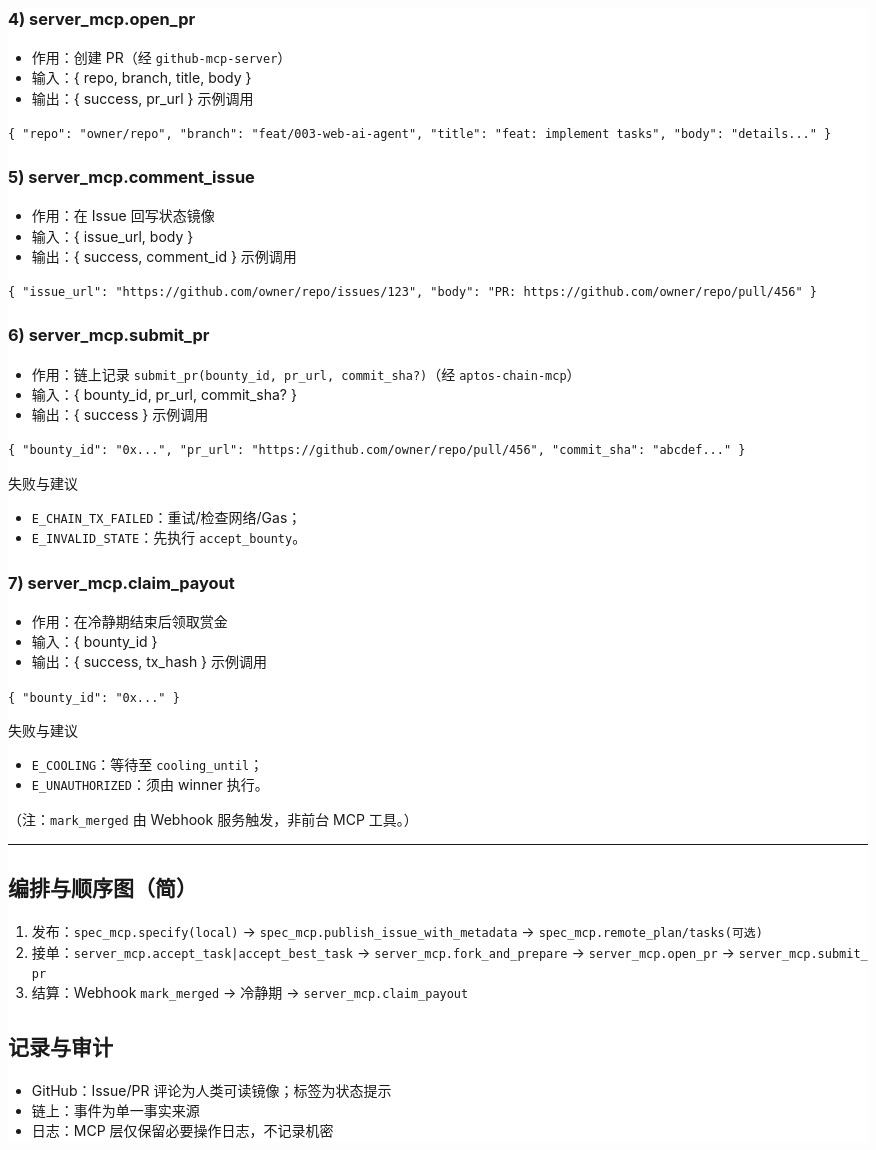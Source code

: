 ### 4) server_mcp.open_pr
- 作用：创建 PR（经 `github-mcp-server`）
- 输入：{ repo, branch, title, body }
- 输出：{ success, pr_url }
示例调用
```
{ "repo": "owner/repo", "branch": "feat/003-web-ai-agent", "title": "feat: implement tasks", "body": "details..." }
```

### 5) server_mcp.comment_issue
- 作用：在 Issue 回写状态镜像
- 输入：{ issue_url, body }
- 输出：{ success, comment_id }
示例调用
```
{ "issue_url": "https://github.com/owner/repo/issues/123", "body": "PR: https://github.com/owner/repo/pull/456" }
```

### 6) server_mcp.submit_pr
- 作用：链上记录 `submit_pr(bounty_id, pr_url, commit_sha?)`（经 `aptos-chain-mcp`）
- 输入：{ bounty_id, pr_url, commit_sha? }
- 输出：{ success }
示例调用
```
{ "bounty_id": "0x...", "pr_url": "https://github.com/owner/repo/pull/456", "commit_sha": "abcdef..." }
```
失败与建议
- `E_CHAIN_TX_FAILED`：重试/检查网络/Gas；
- `E_INVALID_STATE`：先执行 `accept_bounty`。

### 7) server_mcp.claim_payout
- 作用：在冷静期结束后领取赏金
- 输入：{ bounty_id }
- 输出：{ success, tx_hash }
示例调用
```
{ "bounty_id": "0x..." }
```
失败与建议
- `E_COOLING`：等待至 `cooling_until`；
- `E_UNAUTHORIZED`：须由 winner 执行。

（注：`mark_merged` 由 Webhook 服务触发，非前台 MCP 工具。）

---

## 编排与顺序图（简）
1) 发布：`spec_mcp.specify(local)` → `spec_mcp.publish_issue_with_metadata` → `spec_mcp.remote_plan/tasks(可选)`
2) 接单：`server_mcp.accept_task|accept_best_task` → `server_mcp.fork_and_prepare` → `server_mcp.open_pr` → `server_mcp.submit_pr`
3) 结算：Webhook `mark_merged` → 冷静期 → `server_mcp.claim_payout`

## 记录与审计
- GitHub：Issue/PR 评论为人类可读镜像；标签为状态提示
- 链上：事件为单一事实来源
- 日志：MCP 层仅保留必要操作日志，不记录机密
